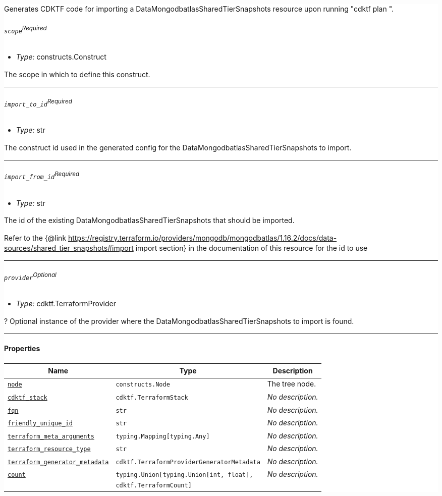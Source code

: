 Generates CDKTF code for importing a DataMongodbatlasSharedTierSnapshots resource upon running "cdktf plan <stack-name>".

###### `scope`<sup>Required</sup> <a name="scope" id="@cdktf/provider-mongodbatlas.dataMongodbatlasSharedTierSnapshots.DataMongodbatlasSharedTierSnapshots.generateConfigForImport.parameter.scope"></a>

- *Type:* constructs.Construct

The scope in which to define this construct.

---

###### `import_to_id`<sup>Required</sup> <a name="import_to_id" id="@cdktf/provider-mongodbatlas.dataMongodbatlasSharedTierSnapshots.DataMongodbatlasSharedTierSnapshots.generateConfigForImport.parameter.importToId"></a>

- *Type:* str

The construct id used in the generated config for the DataMongodbatlasSharedTierSnapshots to import.

---

###### `import_from_id`<sup>Required</sup> <a name="import_from_id" id="@cdktf/provider-mongodbatlas.dataMongodbatlasSharedTierSnapshots.DataMongodbatlasSharedTierSnapshots.generateConfigForImport.parameter.importFromId"></a>

- *Type:* str

The id of the existing DataMongodbatlasSharedTierSnapshots that should be imported.

Refer to the {@link https://registry.terraform.io/providers/mongodb/mongodbatlas/1.16.2/docs/data-sources/shared_tier_snapshots#import import section} in the documentation of this resource for the id to use

---

###### `provider`<sup>Optional</sup> <a name="provider" id="@cdktf/provider-mongodbatlas.dataMongodbatlasSharedTierSnapshots.DataMongodbatlasSharedTierSnapshots.generateConfigForImport.parameter.provider"></a>

- *Type:* cdktf.TerraformProvider

? Optional instance of the provider where the DataMongodbatlasSharedTierSnapshots to import is found.

---

#### Properties <a name="Properties" id="Properties"></a>

| **Name** | **Type** | **Description** |
| --- | --- | --- |
| <code><a href="#@cdktf/provider-mongodbatlas.dataMongodbatlasSharedTierSnapshots.DataMongodbatlasSharedTierSnapshots.property.node">node</a></code> | <code>constructs.Node</code> | The tree node. |
| <code><a href="#@cdktf/provider-mongodbatlas.dataMongodbatlasSharedTierSnapshots.DataMongodbatlasSharedTierSnapshots.property.cdktfStack">cdktf_stack</a></code> | <code>cdktf.TerraformStack</code> | *No description.* |
| <code><a href="#@cdktf/provider-mongodbatlas.dataMongodbatlasSharedTierSnapshots.DataMongodbatlasSharedTierSnapshots.property.fqn">fqn</a></code> | <code>str</code> | *No description.* |
| <code><a href="#@cdktf/provider-mongodbatlas.dataMongodbatlasSharedTierSnapshots.DataMongodbatlasSharedTierSnapshots.property.friendlyUniqueId">friendly_unique_id</a></code> | <code>str</code> | *No description.* |
| <code><a href="#@cdktf/provider-mongodbatlas.dataMongodbatlasSharedTierSnapshots.DataMongodbatlasSharedTierSnapshots.property.terraformMetaArguments">terraform_meta_arguments</a></code> | <code>typing.Mapping[typing.Any]</code> | *No description.* |
| <code><a href="#@cdktf/provider-mongodbatlas.dataMongodbatlasSharedTierSnapshots.DataMongodbatlasSharedTierSnapshots.property.terraformResourceType">terraform_resource_type</a></code> | <code>str</code> | *No description.* |
| <code><a href="#@cdktf/provider-mongodbatlas.dataMongodbatlasSharedTierSnapshots.DataMongodbatlasSharedTierSnapshots.property.terraformGeneratorMetadata">terraform_generator_metadata</a></code> | <code>cdktf.TerraformProviderGeneratorMetadata</code> | *No description.* |
| <code><a href="#@cdktf/provider-mongodbatlas.dataMongodbatlasSharedTierSnapshots.DataMongodbatlasSharedTierSnapshots.property.count">count</a></code> | <code>typing.Union[typing.Union[int, float], cdktf.TerraformCount]</code> | *No description.* |